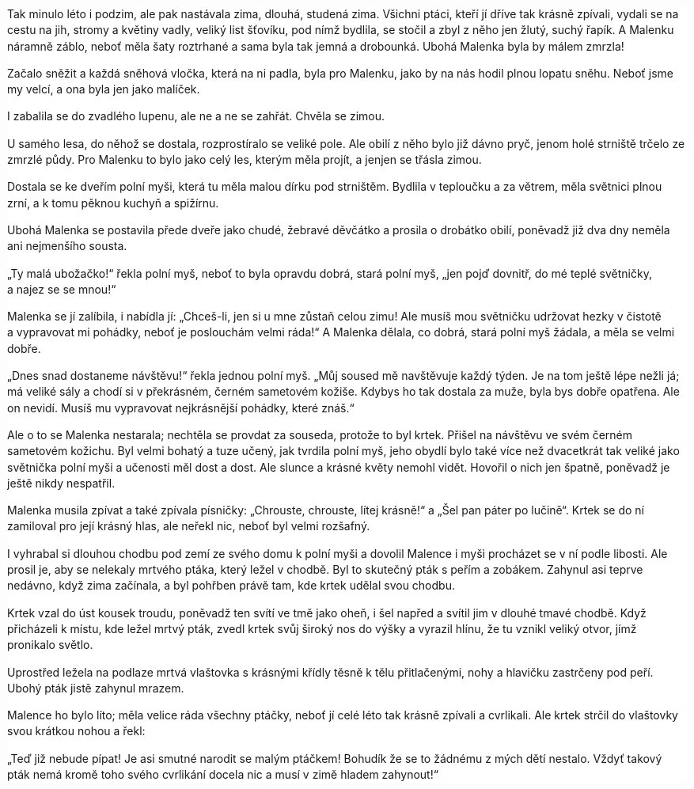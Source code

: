 Tak minulo léto i podzim, ale pak nastávala zima, dlouhá, studená zima. Všichni ptáci, kteří jí dříve tak krásně zpívali, vydali se na cestu na jih, stromy a květiny vadly, veliký list šťovíku, pod nímž bydlila, se stočil a zbyl z něho jen žlutý, suchý řapík. A Malenku náramně záblo, neboť měla šaty roztrhané a sama byla tak jemná a drobounká. Ubohá Malenka byla by málem zmrzla!

Začalo sněžit a každá sněhová vločka, která na ni padla, byla pro Malenku, jako by na nás hodil plnou lopatu sněhu. Neboť jsme my velcí, a ona byla jen jako malíček.

I zabalila se do zvadlého lupenu, ale ne a ne se zahřát. Chvěla se zimou.

U samého lesa, do něhož se dostala, rozprostíralo se veliké pole. Ale obilí z něho bylo již dávno pryč, jenom holé strniště trčelo ze zmrzlé půdy. Pro Malenku to bylo jako celý les, kterým měla projít, a jenjen se třásla zimou.

Dostala se ke dveřím polní myši, která tu měla malou dírku pod strništěm. Bydlila v teploučku a za větrem, měla světnici plnou zrní, a k tomu pěknou kuchyň a spižírnu.

Ubohá Malenka se postavila přede dveře jako chudé, žebravé děvčátko a prosila o drobátko obilí, poněvadž již dva dny neměla ani nejmenšího sousta.

„Ty malá ubožačko!“ řekla polní myš, neboť to byla opravdu dobrá, stará polní myš, „jen pojď dovnitř, do mé teplé světničky, a najez se se mnou!“

Malenka se jí zalíbila, i nabídla jí: „Chceš-li, jen si u mne zůstaň celou zimu! Ale musíš mou světničku udržovat hezky v čistotě a vypravovat mi pohádky, neboť je poslouchám velmi ráda!“ A Malenka dělala, co dobrá, stará polní myš žádala, a měla se velmi dobře.

„Dnes snad dostaneme návštěvu!“ řekla jednou polní myš. „Můj soused mě navštěvuje každý týden. Je na tom ještě lépe nežli já; má veliké sály a chodí si v překrásném, černém sametovém kožiše. Kdybys ho tak dostala za muže, byla bys dobře opatřena. Ale on nevidí. Musíš mu vypravovat nejkrásnější pohádky, které znáš.“

Ale o to se Malenka nestarala; nechtěla se provdat za souseda, protože to byl krtek. Přišel na návštěvu ve svém černém sametovém kožichu. Byl velmi bohatý a tuze učený, jak tvrdila polní myš, jeho obydlí bylo také více než dvacetkrát tak veliké jako světnička polní myši a učenosti měl dost a dost. Ale slunce a krásné květy nemohl vidět. Hovořil o nich jen špatně, poněvadž je ještě nikdy nespatřil.

Malenka musila zpívat a také zpívala písničky: „Chrouste, chrouste, lítej krásně!“ a „Šel pan páter po lučině“. Krtek se do ní zamiloval pro její krásný hlas, ale neřekl nic, neboť byl velmi rozšafný.

I vyhrabal si dlouhou chodbu pod zemí ze svého domu k polní myši a dovolil Malence i myši procházet se v ní podle libosti. Ale prosil je, aby se nelekaly mrtvého ptáka, který ležel v chodbě. Byl to skutečný pták s peřím a zobákem. Zahynul asi teprve nedávno, když zima začínala, a byl pohřben právě tam, kde krtek udělal svou chodbu.

Krtek vzal do úst kousek troudu, poněvadž ten svítí ve tmě jako oheň, i šel napřed a svítil jim v dlouhé tmavé chodbě. Když přicházeli k místu, kde ležel mrtvý pták, zvedl krtek svůj široký nos do výšky a vyrazil hlínu, že tu vznikl veliký otvor, jímž pronikalo světlo.

Uprostřed ležela na podlaze mrtvá vlaštovka s krásnými křídly těsně k tělu přitlačenými, nohy a hlavičku zastrčeny pod peří. Ubohý pták jistě zahynul mrazem.

Malence ho bylo líto; měla velice ráda všechny ptáčky, neboť jí celé léto tak krásně zpívali a cvrlikali. Ale krtek strčil do vlaštovky svou krátkou nohou a řekl:

„Teď již nebude pípat! Je asi smutné narodit se malým ptáčkem! Bohudík že se to žádnému z mých dětí nestalo. Vždyť takový pták nemá kromě toho svého cvrlikání docela nic a musí v zimě hladem zahynout!“
